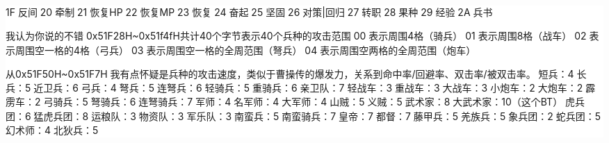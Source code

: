 1F        反间
20        牵制
21        恢复HP
22        恢复MP
23        恢复
24        奋起
25        坚固
26        对策|回归
27        转职
28        果种
29        经验
2A        兵书

我认为你说的不错
0x51F28H~0x51f4fH共计40个字节表示40个兵种的攻击范围
00 表示周围4格（骑兵）
01 表示周围8格（战车）
02 表示周围空一格的4格（弓兵）
03 表示周围空一格的全周范围（弩兵）
04 表示周围空两格的全周范围（炮车）

从0x51F50H~0x51F7H 我有点怀疑是兵种的攻击速度，类似于曹操传的爆发力，关系到命中率/回避率、双击率/被双击率。
短兵：4
长兵：5
近卫兵：6
弓兵：4
弩兵：5
连弩兵：6
轻骑兵：5
重骑兵：6
亲卫队：7
轻战车：3
重战车：3
大战车：3
小炮车：2
大炮车：2
霹雳车：2
弓骑兵：5
弩骑兵：6
连弩骑兵：7
军师：4
名军师：4
大军师：4
山贼：5
义贼：5
武术家：8
大武术家：10（这个BT）
虎兵团：6
猛虎兵团：8
运粮队：3
物资队：3
军乐队：3
南蛮兵：5
南蛮骑兵：7
皇帝：7
都督：7
藤甲兵：5
羌族兵：5
象兵团：2
蛇兵团：5
幻术师：4
北狄兵：5
